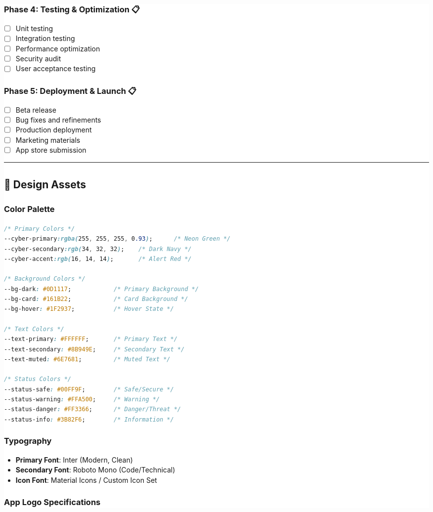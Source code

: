 ### Phase 4: Testing & Optimization 📋
- [ ] Unit testing
- [ ] Integration testing
- [ ] Performance optimization
- [ ] Security audit
- [ ] User acceptance testing

### Phase 5: Deployment & Launch 📋
- [ ] Beta release
- [ ] Bug fixes and refinements
- [ ] Production deployment
- [ ] Marketing materials
- [ ] App store submission

---

## 🎨 Design Assets

### Color Palette

```css
/* Primary Colors */
--cyber-primary:rgba(255, 255, 255, 0.93);      /* Neon Green */
--cyber-secondary:rgb(34, 32, 32);    /* Dark Navy */
--cyber-accent:rgb(16, 14, 14);       /* Alert Red */

/* Background Colors */
--bg-dark: #0D1117;            /* Primary Background */
--bg-card: #161B22;            /* Card Background */
--bg-hover: #1F2937;           /* Hover State */

/* Text Colors */
--text-primary: #FFFFFF;       /* Primary Text */
--text-secondary: #8B949E;     /* Secondary Text */
--text-muted: #6E7681;         /* Muted Text */

/* Status Colors */
--status-safe: #00FF9F;        /* Safe/Secure */
--status-warning: #FFA500;     /* Warning */
--status-danger: #FF3366;      /* Danger/Threat */
--status-info: #3B82F6;        /* Information */
```

### Typography

- **Primary Font**: Inter (Modern, Clean)
- **Secondary Font**: Roboto Mono (Code/Technical)
- **Icon Font**: Material Icons / Custom Icon Set

### App Logo Specifications

